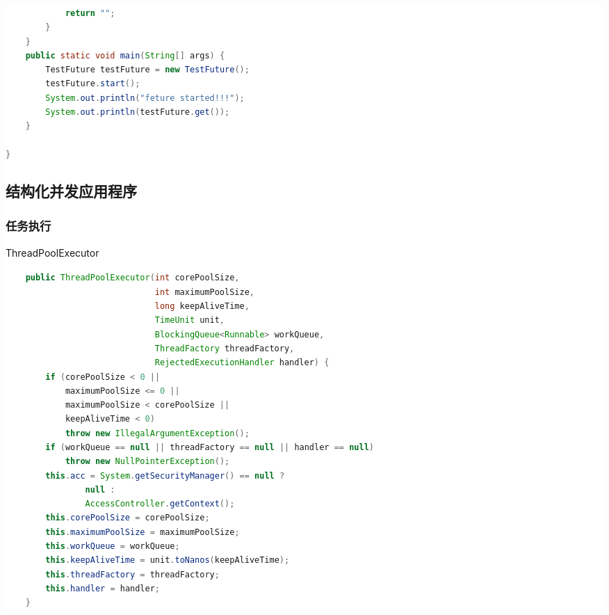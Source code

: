 ```java
            return "";
        }
    }
    public static void main(String[] args) {
        TestFuture testFuture = new TestFuture();
        testFuture.start();
        System.out.println("feture started!!!");
        System.out.println(testFuture.get());
    }
    
}
```



## 结构化并发应用程序



### 任务执行















ThreadPoolExecutor

```java
    public ThreadPoolExecutor(int corePoolSize,
                              int maximumPoolSize,
                              long keepAliveTime,
                              TimeUnit unit,
                              BlockingQueue<Runnable> workQueue,
                              ThreadFactory threadFactory,
                              RejectedExecutionHandler handler) {
        if (corePoolSize < 0 ||
            maximumPoolSize <= 0 ||
            maximumPoolSize < corePoolSize ||
            keepAliveTime < 0)
            throw new IllegalArgumentException();
        if (workQueue == null || threadFactory == null || handler == null)
            throw new NullPointerException();
        this.acc = System.getSecurityManager() == null ?
                null :
                AccessController.getContext();
        this.corePoolSize = corePoolSize;
        this.maximumPoolSize = maximumPoolSize;
        this.workQueue = workQueue;
        this.keepAliveTime = unit.toNanos(keepAliveTime);
        this.threadFactory = threadFactory;
        this.handler = handler;
    }
```
